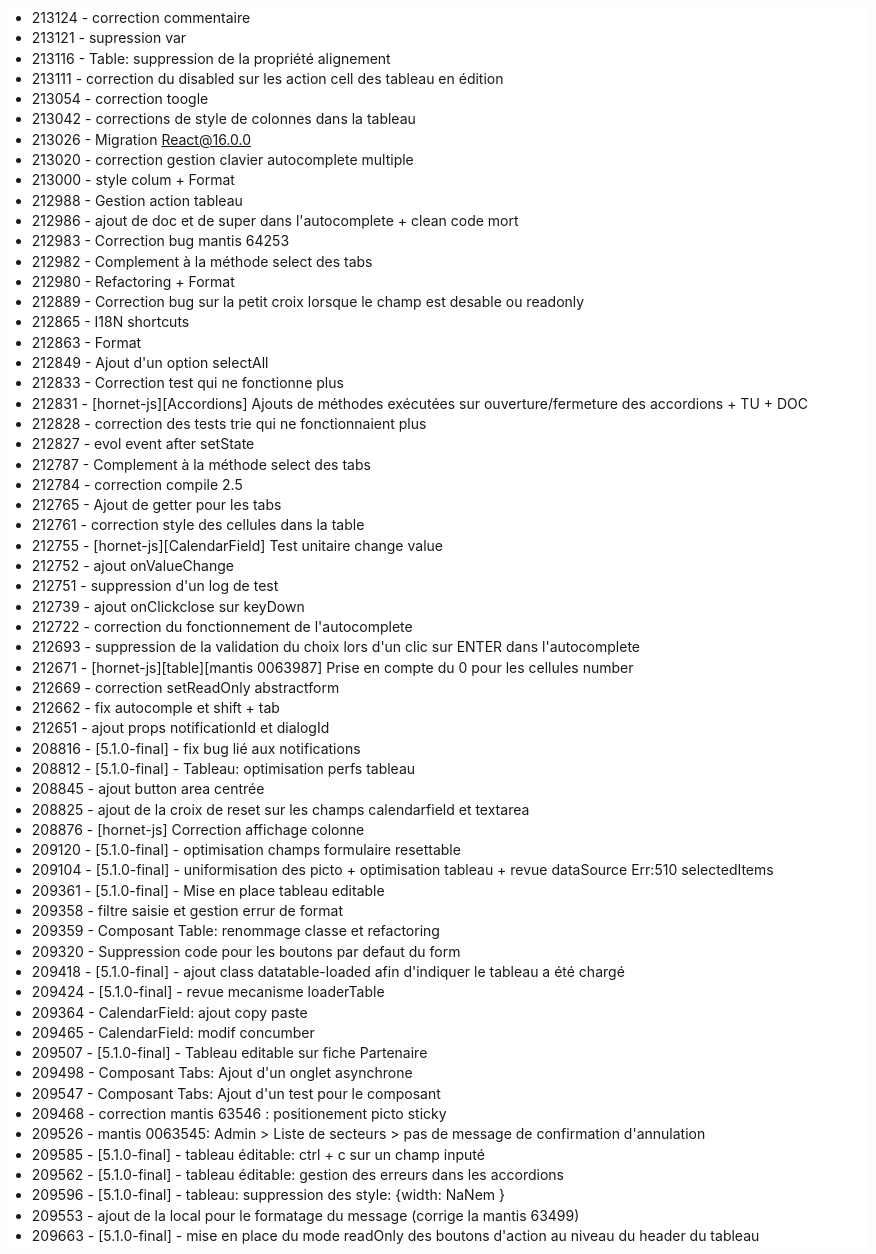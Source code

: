 -	213124	-	correction commentaire
-	213121	-	supression var
-	213116	-	Table: suppression de la propriété alignement
-	213111	-	correction du disabled sur les action cell des tableau en édition
-	213054	-	correction toogle
-	213042	-	corrections de style de colonnes dans la tableau
-	213026	-	Migration React@16.0.0
-	213020	-	correction gestion clavier autocomplete multiple
-	213000	-	style colum + Format
-	212988	-	Gestion action tableau
-	212986	-	ajout de doc et de super dans l'autocomplete + clean code mort
-	212983	-	Correction bug mantis 64253
-	212982	-	Complement à la méthode select des tabs
-	212980	-	Refactoring + Format
-	212889	-	Correction bug sur la petit croix lorsque le champ est desable ou readonly
-	212865	-	I18N shortcuts
-	212863	-	Format
-	212849	-	Ajout d'un option selectAll
-	212833	-	Correction test qui ne fonctionne plus
-	212831	-	[hornet-js][Accordions] Ajouts de méthodes exécutées sur ouverture/fermeture des accordions + TU + DOC
-	212828	-	correction des tests trie qui ne fonctionnaient plus
-	212827	-	evol event after setState
-	212787	-	Complement à la méthode select des tabs
-	212784	-	correction compile 2.5
-	212765	-	Ajout de getter pour les tabs
-	212761	-	correction style des cellules dans la table
-	212755	-	[hornet-js][CalendarField] Test unitaire change value
-	212752	-	ajout onValueChange
-	212751	-	suppression d'un log de test
-	212739	-	ajout onClickclose sur keyDown
-	212722	-	correction du fonctionnement de l'autocomplete
-	212693	-	suppression de la validation du choix lors d'un clic sur ENTER dans l'autocomplete
-	212671	-	[hornet-js][table][mantis 0063987] Prise en compte du 0 pour les cellules number
-	212669	-	correction setReadOnly abstractform
-	212662	-	fix autocomple et shift + tab
-	212651	-	ajout props notificationId et dialogId
-	208816	-	[5.1.0-final] - fix bug lié aux notifications
-	208812	-	[5.1.0-final] - Tableau: optimisation perfs tableau
-	208845	-	ajout button area centrée
-	208825	-	ajout de la croix de reset sur les champs calendarfield et textarea
-	208876	-	[hornet-js] Correction affichage colonne
-	209120	-	[5.1.0-final] - optimisation champs formulaire resettable
-	209104	-	[5.1.0-final] - uniformisation des picto + optimisation tableau + revue dataSource Err:510 selectedItems
-	209361	-	[5.1.0-final] - Mise en place tableau editable
-	209358	-	filtre saisie et gestion errur de format
-	209359	-	Composant Table: renommage classe et refactoring
-	209320	-	Suppression code pour les boutons par defaut du form
-	209418	-	[5.1.0-final] - ajout class datatable-loaded afin d'indiquer le tableau a été chargé
-	209424	-	[5.1.0-final] - revue mecanisme loaderTable
-	209364	-	CalendarField: ajout copy paste
-	209465	-	CalendarField: modif concumber
-	209507	-	[5.1.0-final] - Tableau editable sur fiche Partenaire
-	209498	-	Composant Tabs: Ajout d'un onglet asynchrone
-	209547	-	Composant Tabs: Ajout d'un test pour le composant
-	209468	-	correction mantis 63546 : positionement picto sticky
-	209526	-	mantis 0063545: Admin > Liste de secteurs > pas de message de confirmation d'annulation
-	209585	-	[5.1.0-final] - tableau éditable: ctrl + c sur un champ inputé
-	209562	-	[5.1.0-final] - tableau éditable: gestion des erreurs dans les accordions
-	209596	-	[5.1.0-final] - tableau: suppression des style: {width: NaNem }
-	209553	-	ajout de la local pour le formatage du message (corrige la mantis 63499)
-	209663	-	[5.1.0-final] - mise en place du mode readOnly des boutons d'action au niveau du header du tableau